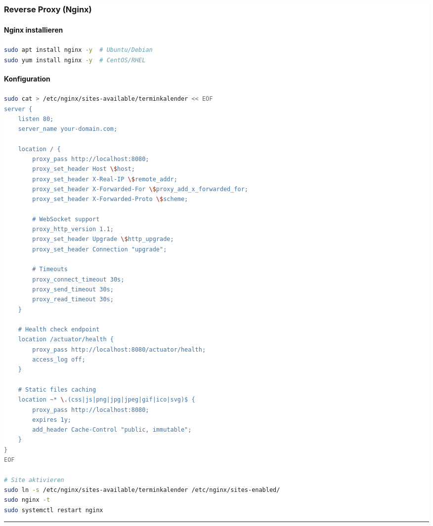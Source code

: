 ### **Reverse Proxy (Nginx)**

#### **Nginx installieren**
```bash
sudo apt install nginx -y  # Ubuntu/Debian
sudo yum install nginx -y  # CentOS/RHEL
```

#### **Konfiguration**
```bash
sudo cat > /etc/nginx/sites-available/terminkalender << EOF
server {
    listen 80;
    server_name your-domain.com;

    location / {
        proxy_pass http://localhost:8080;
        proxy_set_header Host \$host;
        proxy_set_header X-Real-IP \$remote_addr;
        proxy_set_header X-Forwarded-For \$proxy_add_x_forwarded_for;
        proxy_set_header X-Forwarded-Proto \$scheme;
        
        # WebSocket support
        proxy_http_version 1.1;
        proxy_set_header Upgrade \$http_upgrade;
        proxy_set_header Connection "upgrade";
        
        # Timeouts
        proxy_connect_timeout 30s;
        proxy_send_timeout 30s;
        proxy_read_timeout 30s;
    }

    # Health check endpoint
    location /actuator/health {
        proxy_pass http://localhost:8080/actuator/health;
        access_log off;
    }

    # Static files caching
    location ~* \.(css|js|png|jpg|jpeg|gif|ico|svg)$ {
        proxy_pass http://localhost:8080;
        expires 1y;
        add_header Cache-Control "public, immutable";
    }
}
EOF

# Site aktivieren
sudo ln -s /etc/nginx/sites-available/terminkalender /etc/nginx/sites-enabled/
sudo nginx -t
sudo systemctl restart nginx
```

---